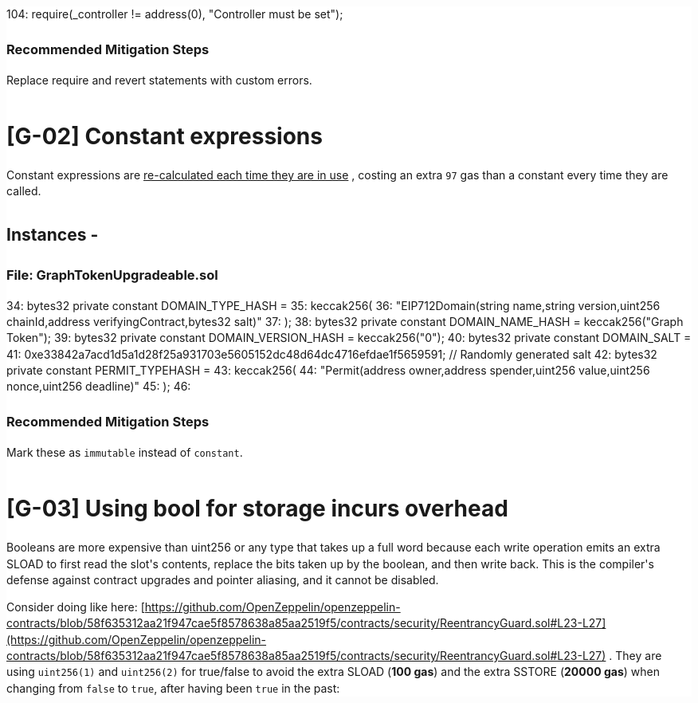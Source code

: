 104: require(_controller != address(0), "Controller must be set"); 

### Recommended Mitigation Steps

Replace require and revert statements with custom errors.

# [G-02] **Constant expressions**

Constant expressions are [re-calculated each time they are in use](https://github.com/ethereum/solidity/issues/9232) , costing an extra `97`
 gas than a constant every time they are called.

## Instances -

### File: GraphTokenUpgradeable.sol

34:     bytes32 private constant DOMAIN_TYPE_HASH =
35:         keccak256(
36:             "EIP712Domain(string name,string version,uint256 chainId,address verifyingContract,bytes32 salt)"
37:         );
38:     bytes32 private constant DOMAIN_NAME_HASH = keccak256("Graph Token");
39:     bytes32 private constant DOMAIN_VERSION_HASH = keccak256("0");
40:     bytes32 private constant DOMAIN_SALT =
41:         0xe33842a7acd1d5a1d28f25a931703e5605152dc48d64dc4716efdae1f5659591; // Randomly generated salt
42:     bytes32 private constant PERMIT_TYPEHASH =
43:         keccak256(
44:             "Permit(address owner,address spender,uint256 value,uint256 nonce,uint256 deadline)"
45:         );
46:

### Recommended Mitigation Steps

Mark these as `immutable` instead of `constant`.

# [G-03] **Using bool for storage incurs overhead**

Booleans are more expensive than uint256 or any type that 
takes up a full word because each write operation emits an extra SLOAD 
to first read the slot's contents, replace the bits taken up by the 
boolean, and then write back. This is the compiler's defense against 
contract upgrades and pointer aliasing, and it cannot be disabled.

Consider doing like here: [https://github.com/OpenZeppelin/openzeppelin-contracts/blob/58f635312aa21f947cae5f8578638a85aa2519f5/contracts/security/ReentrancyGuard.sol#L23-L27](https://github.com/OpenZeppelin/openzeppelin-contracts/blob/58f635312aa21f947cae5f8578638a85aa2519f5/contracts/security/ReentrancyGuard.sol#L23-L27) . They are using `uint256(1)` and `uint256(2)` for true/false to avoid the extra SLOAD (**100 gas**) and the extra SSTORE (**20000 gas**) when changing from `false` to `true`, after having been `true` in the past:
